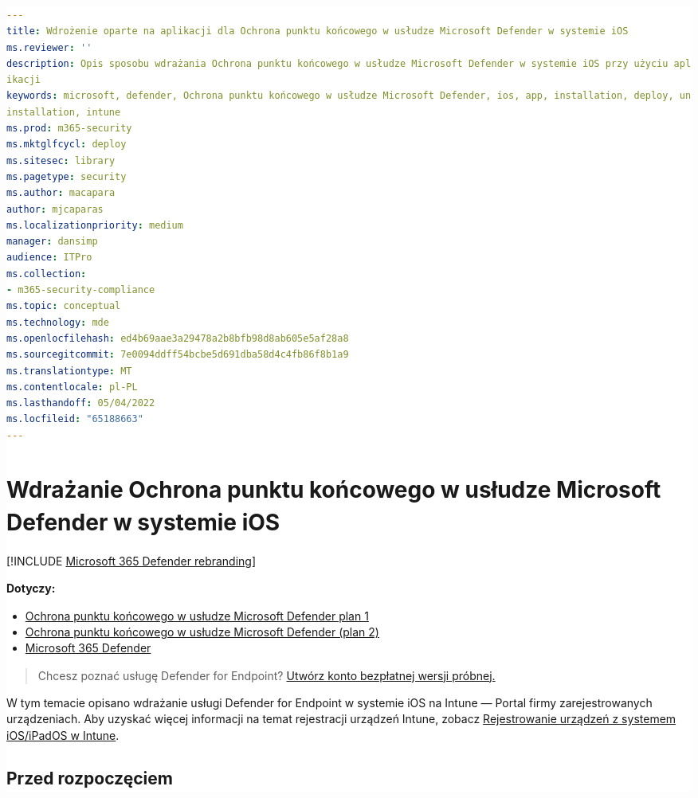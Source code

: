```yaml
---
title: Wdrożenie oparte na aplikacji dla Ochrona punktu końcowego w usłudze Microsoft Defender w systemie iOS
ms.reviewer: ''
description: Opis sposobu wdrażania Ochrona punktu końcowego w usłudze Microsoft Defender w systemie iOS przy użyciu aplikacji
keywords: microsoft, defender, Ochrona punktu końcowego w usłudze Microsoft Defender, ios, app, installation, deploy, uninstallation, intune
ms.prod: m365-security
ms.mktglfcycl: deploy
ms.sitesec: library
ms.pagetype: security
ms.author: macapara
author: mjcaparas
ms.localizationpriority: medium
manager: dansimp
audience: ITPro
ms.collection:
- m365-security-compliance
ms.topic: conceptual
ms.technology: mde
ms.openlocfilehash: ed4b69aae3a29478a2b8bfb98d8ab605e5af28a8
ms.sourcegitcommit: 7e0094ddff54bcbe5d691dba58d4c4fb86f8b1a9
ms.translationtype: MT
ms.contentlocale: pl-PL
ms.lasthandoff: 05/04/2022
ms.locfileid: "65188663"
---
```

# <a name="deploy-microsoft-defender-for-endpoint-on-ios"></a>Wdrażanie Ochrona punktu końcowego w usłudze Microsoft Defender w systemie iOS

[!INCLUDE [Microsoft 365 Defender rebranding](../../includes/microsoft-defender.md)]

**Dotyczy:**
- [Ochrona punktu końcowego w usłudze Microsoft Defender plan 1](https://go.microsoft.com/fwlink/p/?linkid=2154037)
- [Ochrona punktu końcowego w usłudze Microsoft Defender (plan 2)](https://go.microsoft.com/fwlink/p/?linkid=2154037) 
- [Microsoft 365 Defender](https://go.microsoft.com/fwlink/?linkid=2118804)

> Chcesz poznać usługę Defender for Endpoint? [Utwórz konto bezpłatnej wersji próbnej.](https://signup.microsoft.com/create-account/signup?products=7f379fee-c4f9-4278-b0a1-e4c8c2fcdf7e&ru=https://aka.ms/MDEp2OpenTrial?ocid=docs-wdatp-investigateip-abovefoldlink)

W tym temacie opisano wdrażanie usługi Defender for Endpoint w systemie iOS na Intune — Portal firmy zarejestrowanych urządzeniach. Aby uzyskać więcej informacji na temat rejestracji urządzeń Intune, zobacz [Rejestrowanie urządzeń z systemem iOS/iPadOS w Intune](/mem/intune/enrollment/ios-enroll).

## <a name="before-you-begin"></a>Przed rozpoczęciem
